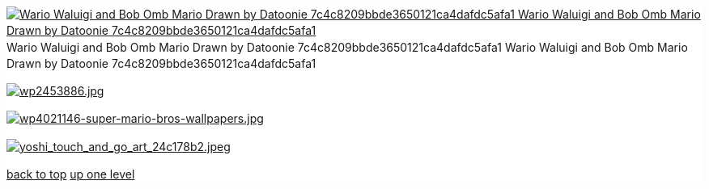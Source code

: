 [![ Wario Waluigi and Bob Omb Mario Drawn by Datoonie 7c4c8209bbde3650121ca4dafdc5afa1
Wario Waluigi and Bob Omb Mario Drawn by Datoonie 7c4c8209bbde3650121ca4dafdc5afa1](https://raw.githubusercontent.com//main/mobile/mario/wario_waluigi_and_bob_omb_mario_drawn_by_datoonie__7c4c8209bbde3650121ca4dafdc5afa1.jpg " Wario Waluigi and Bob Omb Mario Drawn by Datoonie 7c4c8209bbde3650121ca4dafdc5afa1
Wario Waluigi and Bob Omb Mario Drawn by Datoonie 7c4c8209bbde3650121ca4dafdc5afa1")](https://raw.githubusercontent.com//main/mobile/mario/wario_waluigi_and_bob_omb_mario_drawn_by_datoonie__7c4c8209bbde3650121ca4dafdc5afa1.jpg)\
 Wario Waluigi and Bob Omb Mario Drawn by Datoonie 7c4c8209bbde3650121ca4dafdc5afa1
Wario Waluigi and Bob Omb Mario Drawn by Datoonie 7c4c8209bbde3650121ca4dafdc5afa1

[![wp2453886.jpg](https://raw.githubusercontent.com//main/mobile/mario/wp2453886.jpg "wp2453886.jpg")](https://raw.githubusercontent.com//main/mobile/mario/wp2453886.jpg)

[![wp4021146-super-mario-bros-wallpapers.jpg](https://raw.githubusercontent.com//main/mobile/mario/wp4021146-super-mario-bros-wallpapers.jpg "wp4021146-super-mario-bros-wallpapers.jpg")](https://raw.githubusercontent.com//main/mobile/mario/wp4021146-super-mario-bros-wallpapers.jpg)

[![yoshi_touch_and_go_art_24c178b2.jpeg](https://raw.githubusercontent.com//main/mobile/mario/yoshi_touch_and_go_art_24c178b2.jpeg "yoshi_touch_and_go_art_24c178b2.jpeg")](https://raw.githubusercontent.com//main/mobile/mario/yoshi_touch_and_go_art_24c178b2.jpeg)



[back to top](#)
[up one level](/mobile/README.MD)
